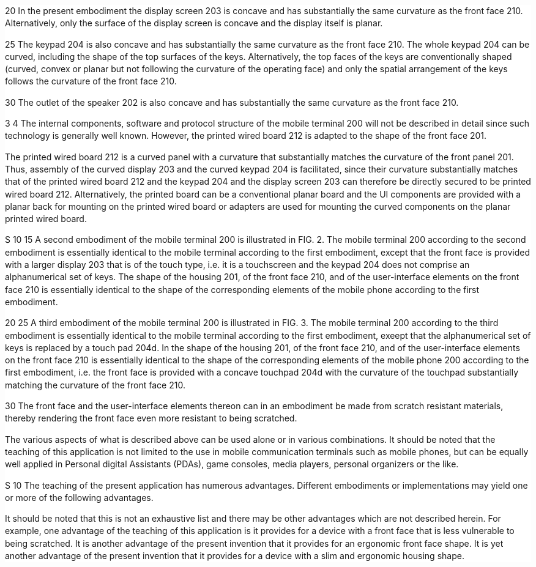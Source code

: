 20 In the present embodiment the display screen 203 is concave and has substantially the same curvature as the front face 210. Alternatively, only the surface of the display screen is concave and the display itself is planar.

25 The keypad 204 is also concave and has substantially the same curvature as the front face 210. The whole keypad 204 can be curved, including the shape of the top surfaces of the keys. Alternatively, the top faces of the keys are conventionally shaped
(curved, convex or planar but not following the curvature of the operating face) and only the spatial arrangement of the keys follows the curvature of the front face 210.

30 The outlet of the speaker 202 is also concave and has substantially the same curvature as the front face 210.

3 4 The internal components, software and protocol structure of the mobile terminal 200 will not be described in detail since such technology is generally well known. However, the printed wired board 212 is adapted to the shape of the front face 201.

The printed wired board 212 is a curved panel with a curvature that substantially matches the curvature of the front panel 201. Thus, assembly of the curved display 203 and the curved keypad 204 is facilitated, since their curvature substantially matches that of the printed wired board 212 and the keypad 204 and the display screen 203 can therefore be directly secured to be printed wired board 212. Alternatively, the printed board can be a conventional planar board and the UI components are provided with a planar back for mounting on the printed wired board or adapters are used for mounting the curved components on the planar printed wired board.

S
10 15 A second embodiment of the mobile terminal 200 is illustrated in FIG. 2. The mobile terminal 200 according to the second embodiment is essentially identical to the mobile terminal according to the first embodiment, except that the front face is provided with a larger display 203 that is of the touch type, i.e. it is a touchscreen and the keypad 204 does not comprise an alphanumerical set of keys. The shape of the housing 201, of the front face 210, and of the user-interface elements on the front face 210 is essentially identical to the shape of the corresponding elements of the mobile phone according to the first embodiment.

20 25 A third embodiment of the mobile terminal 200 is illustrated in FIG. 3. The mobile terminal 200 according to the third embodiment is essentially identical to the mobile terminal according to the first embodiment, exeept that the alphanumerical set of keys is replaced by a touch pad 204d. In the shape of the housing 201, of the front face 210, and of the user-interface elements on the front face 210 is essentially identical to the shape of the corresponding elements of the mobile phone 200 according to the first embodiment, i.e. the front face is provided with a concave touchpad 204d with the curvature of the touchpad substantially matching the curvature of the front face 210.

30 The front face and the user-interface elements thereon can in an embodiment be made from scratch resistant materials, thereby rendering the front face even more resistant to being scratched.

The various aspects of what is described above can be used alone or in various combinations. It should be noted that the teaching of this application is not limited to the use in mobile communication terminals such as mobile phones, but can be equally well applied in Personal digital Assistants (PDAs), game consoles, media players, personal organizers or the like.

S
10 The teaching of the present application has numerous advantages. Different embodiments or implementations may yield one or more of the following advantages.

It should be noted that this is not an exhaustive list and there may be other advantages which are not described herein. For example, one advantage of the teaching of this application is it provides for a device with a front face that is less vulnerable to being scratched. It is another advantage of the present invention that it provides for an ergonomic front face shape. It is yet another advantage of the present invention that it provides for a device with a slim and ergonomic housing shape.
